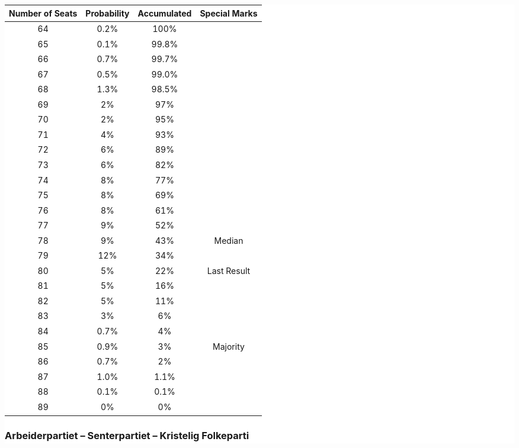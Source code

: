| Number of Seats | Probability | Accumulated | Special Marks |
|:---------------:|:-----------:|:-----------:|:-------------:|
| 64 | 0.2% | 100% |  |
| 65 | 0.1% | 99.8% |  |
| 66 | 0.7% | 99.7% |  |
| 67 | 0.5% | 99.0% |  |
| 68 | 1.3% | 98.5% |  |
| 69 | 2% | 97% |  |
| 70 | 2% | 95% |  |
| 71 | 4% | 93% |  |
| 72 | 6% | 89% |  |
| 73 | 6% | 82% |  |
| 74 | 8% | 77% |  |
| 75 | 8% | 69% |  |
| 76 | 8% | 61% |  |
| 77 | 9% | 52% |  |
| 78 | 9% | 43% | Median |
| 79 | 12% | 34% |  |
| 80 | 5% | 22% | Last Result |
| 81 | 5% | 16% |  |
| 82 | 5% | 11% |  |
| 83 | 3% | 6% |  |
| 84 | 0.7% | 4% |  |
| 85 | 0.9% | 3% | Majority |
| 86 | 0.7% | 2% |  |
| 87 | 1.0% | 1.1% |  |
| 88 | 0.1% | 0.1% |  |
| 89 | 0% | 0% |  |

### Arbeiderpartiet – Senterpartiet – Kristelig Folkeparti
